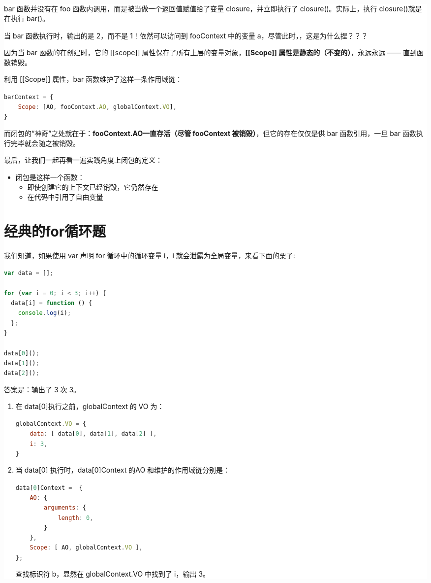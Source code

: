 bar 函数并没有在 foo 函数内调用，而是被当做一个返回值赋值给了变量 closure，并立即执行了 closure()。实际上，执行 closure()就是在执行 bar()。

当 bar 函数执行时，输出的是 2，而不是 1！依然可以访问到 fooContext 中的变量 a，尽管此时，，这是为什么捏？？？

因为当 bar 函数的在创建时，它的 [[scope]] 属性保存了所有上层的变量对象，**[[Scope]] 属性是静态的（不变的）**，永远永远 —— 直到函数销毁。

利用 [[Scope]] 属性，bar 函数维护了这样一条作用域链：
```js
barContext = {
    Scope: [AO, fooContext.AO, globalContext.VO],
}
```
而闭包的“神奇”之处就在于：**fooContext.AO一直存活（尽管 fooContext 被销毁）**，但它的存在仅仅是供 bar 函数引用，一旦 bar 函数执行完毕就会随之被销毁。


最后，让我们一起再看一遍实践角度上闭包的定义：
- 闭包是这样一个函数：
    + 即使创建它的上下文已经销毁，它仍然存在
    + 在代码中引用了自由变量


# 经典的for循环题
我们知道，如果使用 var 声明 for 循环中的循环变量 i，i 就会泄露为全局变量，来看下面的栗子:
```js
var data = [];

for (var i = 0; i < 3; i++) {
  data[i] = function () {
    console.log(i);
  };
}

data[0]();
data[1]();
data[2]();
```
答案是：输出了 3 次 3。
1. 在 data[0]执行之前，globalContext 的 VO 为：
    ```js
    globalContext.VO = {
        data: [ data[0], data[1], data[2] ],
        i: 3,
    }
    ```
2. 当 data[0] 执行时，data[0]Context 的AO 和维护的作用域链分别是：
    ```js
    data[0]Context =  {
        AO: {
            arguments: {
                length: 0,
            }
        },
        Scope: [ AO, globalContext.VO ],
    };
    ```
    查找标识符 b，显然在 globalContext.VO 中找到了 i，输出 3。
